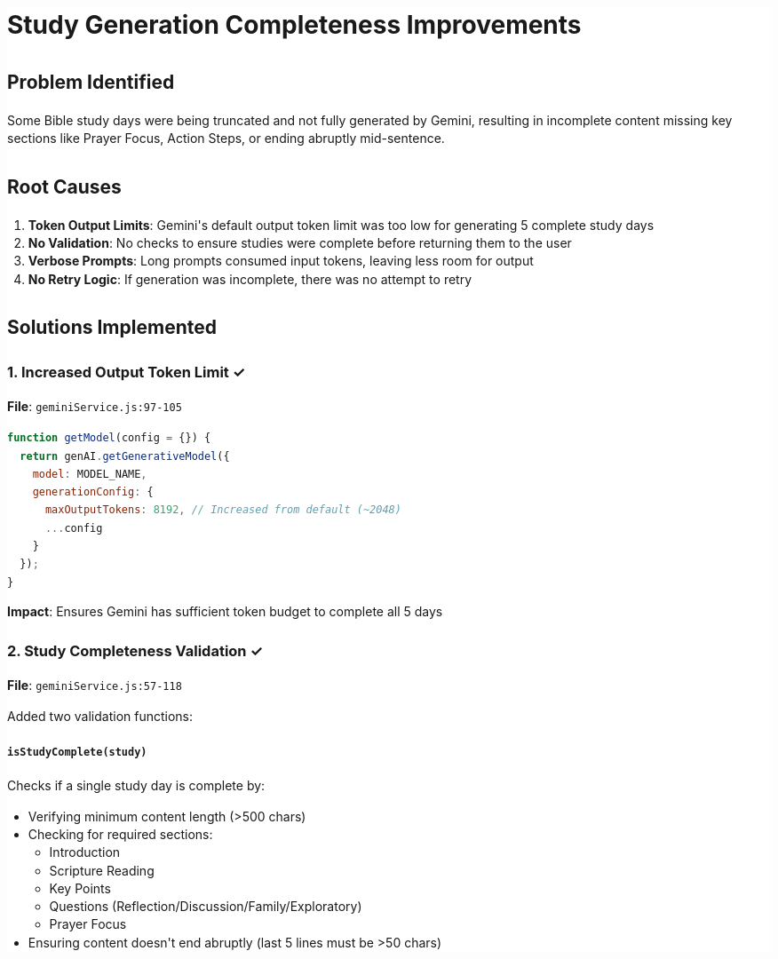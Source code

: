 # Study Generation Completeness Improvements

## Problem Identified

Some Bible study days were being truncated and not fully generated by Gemini, resulting in incomplete content missing key sections like Prayer Focus, Action Steps, or ending abruptly mid-sentence.

## Root Causes

1. **Token Output Limits**: Gemini's default output token limit was too low for generating 5 complete study days
2. **No Validation**: No checks to ensure studies were complete before returning them to the user
3. **Verbose Prompts**: Long prompts consumed input tokens, leaving less room for output
4. **No Retry Logic**: If generation was incomplete, there was no attempt to retry

## Solutions Implemented

### 1. Increased Output Token Limit ✓

**File**: `geminiService.js:97-105`

```javascript
function getModel(config = {}) {
  return genAI.getGenerativeModel({
    model: MODEL_NAME,
    generationConfig: {
      maxOutputTokens: 8192, // Increased from default (~2048)
      ...config
    }
  });
}
```

**Impact**: Ensures Gemini has sufficient token budget to complete all 5 days

### 2. Study Completeness Validation ✓

**File**: `geminiService.js:57-118`

Added two validation functions:

#### `isStudyComplete(study)`
Checks if a single study day is complete by:
- Verifying minimum content length (>500 chars)
- Checking for required sections:
  - Introduction
  - Scripture Reading
  - Key Points
  - Questions (Reflection/Discussion/Family/Exploratory)
  - Prayer Focus
- Ensuring content doesn't end abruptly (last 5 lines must be >50 chars)
